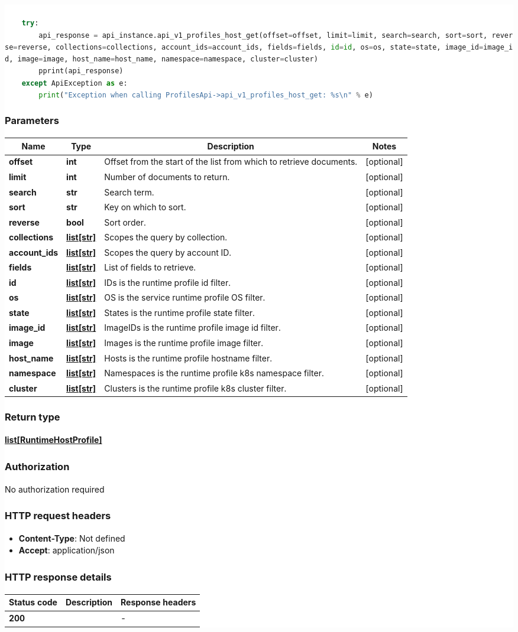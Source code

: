 ```python

    try:
        api_response = api_instance.api_v1_profiles_host_get(offset=offset, limit=limit, search=search, sort=sort, reverse=reverse, collections=collections, account_ids=account_ids, fields=fields, id=id, os=os, state=state, image_id=image_id, image=image, host_name=host_name, namespace=namespace, cluster=cluster)
        pprint(api_response)
    except ApiException as e:
        print("Exception when calling ProfilesApi->api_v1_profiles_host_get: %s\n" % e)
```

### Parameters

Name | Type | Description  | Notes
------------- | ------------- | ------------- | -------------
 **offset** | **int**| Offset from the start of the list from which to retrieve documents.  | [optional] 
 **limit** | **int**| Number of documents to return.  | [optional] 
 **search** | **str**| Search term.  | [optional] 
 **sort** | **str**| Key on which to sort.  | [optional] 
 **reverse** | **bool**| Sort order.  | [optional] 
 **collections** | [**list[str]**](str.md)| Scopes the query by collection.  | [optional] 
 **account_ids** | [**list[str]**](str.md)| Scopes the query by account ID.  | [optional] 
 **fields** | [**list[str]**](str.md)| List of fields to retrieve.  | [optional] 
 **id** | [**list[str]**](str.md)| IDs is the runtime profile id filter.  | [optional] 
 **os** | [**list[str]**](str.md)| OS is the service runtime profile OS filter.  | [optional] 
 **state** | [**list[str]**](str.md)| States is the runtime profile state filter.  | [optional] 
 **image_id** | [**list[str]**](str.md)| ImageIDs is the runtime profile image id filter.  | [optional] 
 **image** | [**list[str]**](str.md)| Images is the runtime profile image filter.  | [optional] 
 **host_name** | [**list[str]**](str.md)| Hosts is the runtime profile hostname filter.  | [optional] 
 **namespace** | [**list[str]**](str.md)| Namespaces is the runtime profile k8s namespace filter.  | [optional] 
 **cluster** | [**list[str]**](str.md)| Clusters is the runtime profile k8s cluster filter.  | [optional] 

### Return type

[**list[RuntimeHostProfile]**](RuntimeHostProfile.md)

### Authorization

No authorization required

### HTTP request headers

 - **Content-Type**: Not defined
 - **Accept**: application/json

### HTTP response details
| Status code | Description | Response headers |
|-------------|-------------|------------------|
**200** |  |  -  |
